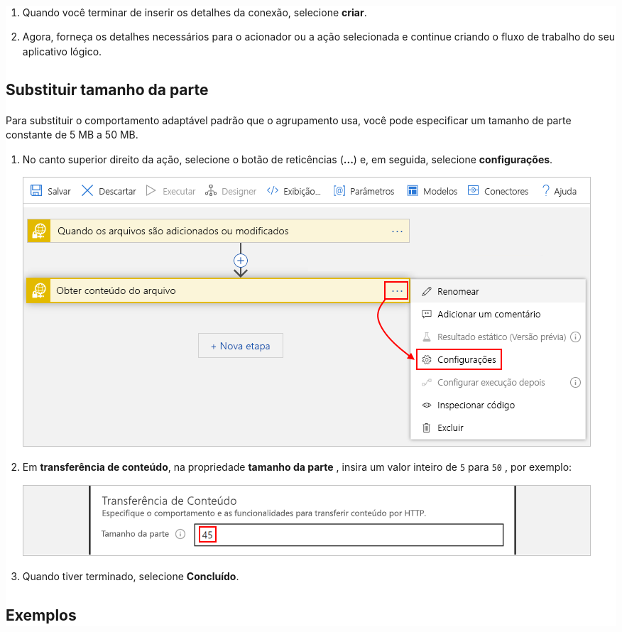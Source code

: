 1. Quando você terminar de inserir os detalhes da conexão, selecione **criar**.

1. Agora, forneça os detalhes necessários para o acionador ou a ação selecionada e continue criando o fluxo de trabalho do seu aplicativo lógico.

<a name="change-chunk-size"></a>

## <a name="override-chunk-size"></a>Substituir tamanho da parte

Para substituir o comportamento adaptável padrão que o agrupamento usa, você pode especificar um tamanho de parte constante de 5 MB a 50 MB.

1. No canto superior direito da ação, selecione o botão de reticências (**...**) e, em seguida, selecione **configurações**.

   ![Abrir SFTP-configurações de SSH](./media/connectors-sftp-ssh/sftp-ssh-connector-setttings.png)

1. Em **transferência de conteúdo**, na propriedade **tamanho da parte** , insira um valor inteiro de `5` para `50` , por exemplo: 

   ![Especifique o tamanho da parte para usar em vez disso](./media/connectors-sftp-ssh/specify-chunk-size-override-default.png)

1. Quando tiver terminado, selecione **Concluído**.

## <a name="examples"></a>Exemplos

<a name="file-added-modified"></a>
